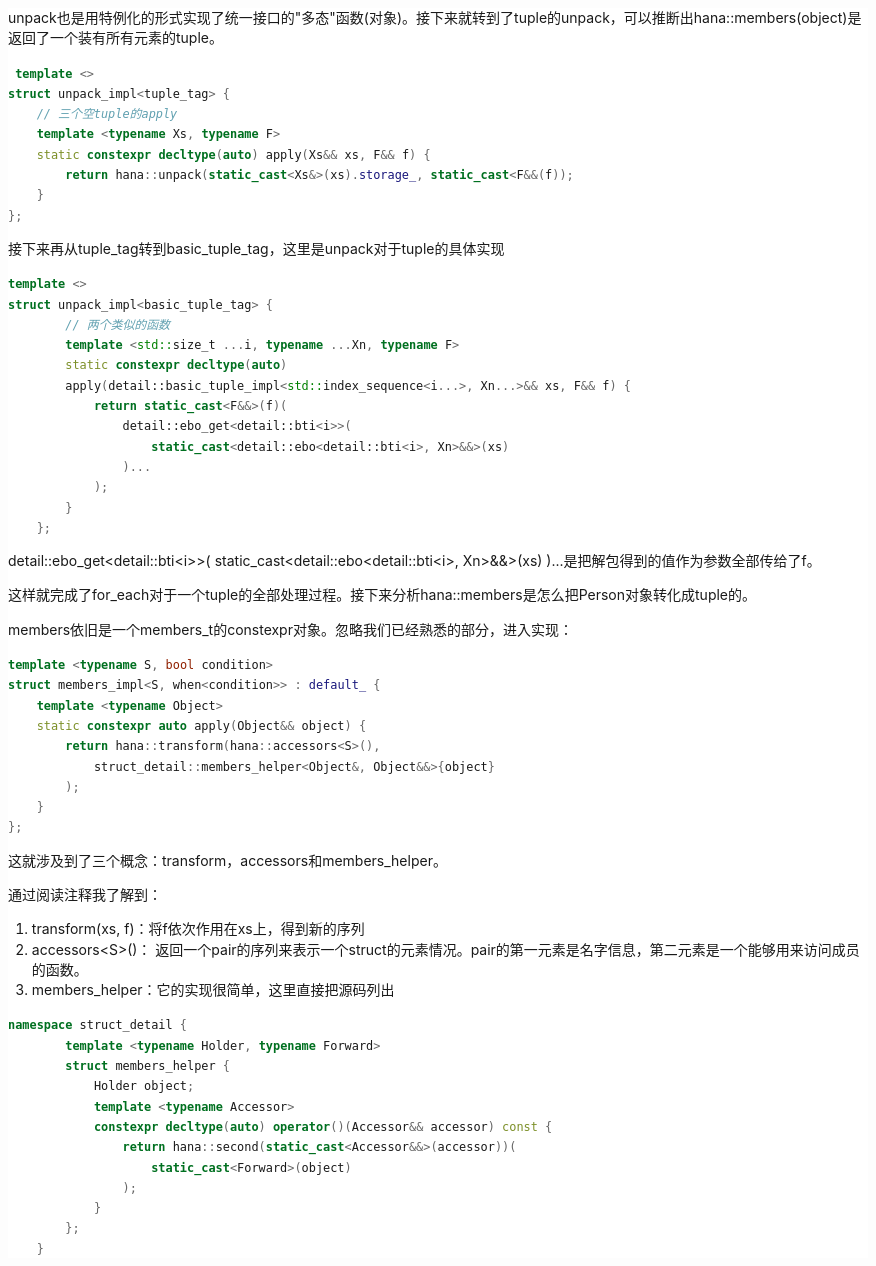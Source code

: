 unpack也是用特例化的形式实现了统一接口的"多态"函数(对象)。接下来就转到了tuple的unpack，可以推断出hana::members(object)是返回了一个装有所有元素的tuple。
```cpp
 template <>
struct unpack_impl<tuple_tag> {
    // 三个空tuple的apply
    template <typename Xs, typename F>
    static constexpr decltype(auto) apply(Xs&& xs, F&& f) {
        return hana::unpack(static_cast<Xs&>(xs).storage_, static_cast<F&&(f));
    }
};
```
接下来再从tuple_tag转到basic_tuple_tag，这里是unpack对于tuple的具体实现
```cpp
template <>
struct unpack_impl<basic_tuple_tag> {
        // 两个类似的函数
        template <std::size_t ...i, typename ...Xn, typename F>
        static constexpr decltype(auto)
        apply(detail::basic_tuple_impl<std::index_sequence<i...>, Xn...>&& xs, F&& f) {
            return static_cast<F&&>(f)(
                detail::ebo_get<detail::bti<i>>(
                    static_cast<detail::ebo<detail::bti<i>, Xn>&&>(xs)
                )...
            );
        }
    };
```
detail::ebo_get<detail::bti<i\>\>(
                    static_cast<detail::ebo<detail::bti<i\>, Xn\>&&\>(xs)
                )...是把解包得到的值作为参数全部传给了f。

这样就完成了for_each对于一个tuple的全部处理过程。接下来分析hana::members是怎么把Person对象转化成tuple的。

members依旧是一个members_t的constexpr对象。忽略我们已经熟悉的部分，进入实现：
```cpp
template <typename S, bool condition>
struct members_impl<S, when<condition>> : default_ {
    template <typename Object>
    static constexpr auto apply(Object&& object) {
        return hana::transform(hana::accessors<S>(),
            struct_detail::members_helper<Object&, Object&&>{object}
        );
    }
};
```
这就涉及到了三个概念：transform，accessors和members_helper。

通过阅读注释我了解到：
1. transform(xs, f)：将f依次作用在xs上，得到新的序列
2. accessors<S\>()： 返回一个pair的序列来表示一个struct的元素情况。pair的第一元素是名字信息，第二元素是一个能够用来访问成员的函数。
3. members_helper：它的实现很简单，这里直接把源码列出
```cpp
namespace struct_detail {
        template <typename Holder, typename Forward>
        struct members_helper {
            Holder object;
            template <typename Accessor>
            constexpr decltype(auto) operator()(Accessor&& accessor) const {
                return hana::second(static_cast<Accessor&&>(accessor))(
                    static_cast<Forward>(object)
                );
            }
        };
    }
```